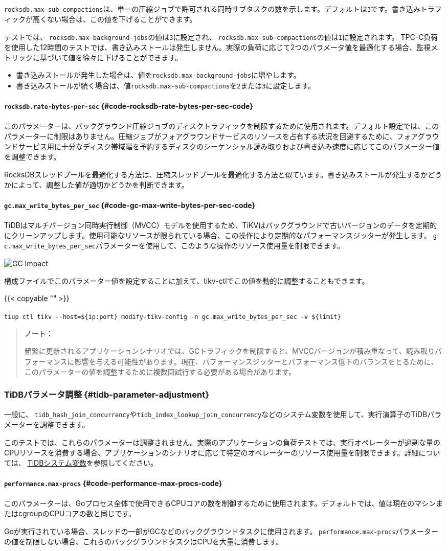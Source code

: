 `rocksdb.max-sub-compactions`は、単一の圧縮ジョブで許可される同時サブタスクの数を示します。デフォルトは`3`です。書き込みトラフィックが高くない場合は、この値を下げることができます。

テストでは、 `rocksdb.max-background-jobs`の値は`3`に設定され、 `rocksdb.max-sub-compactions`の値は`1`に設定されます。 TPC-C負荷を使用した12時間のテストでは、書き込みストールは発生しません。実際の負荷に応じて2つのパラメータ値を最適化する場合、監視メトリックに基づいて値を徐々に下げることができます。

-   書き込みストールが発生した場合は、値を`rocksdb.max-background-jobs`に増やします。
-   書き込みストールが続く場合は、値`rocksdb.max-sub-compactions`を`2`または`3`に設定します。

#### <code>rocksdb.rate-bytes-per-sec</code> {#code-rocksdb-rate-bytes-per-sec-code}

このパラメーターは、バックグラウンド圧縮ジョブのディスクトラフィックを制限するために使用されます。デフォルト設定では、このパラメーターに制限はありません。圧縮ジョブがフォアグラウンドサービスのリソースを占有する状況を回避するために、フォアグラウンドサービス用に十分なディスク帯域幅を予約するディスクのシーケンシャル読み取りおよび書き込み速度に応じてこのパラメーター値を調整できます。

RocksDBスレッドプールを最適化する方法は、圧縮スレッドプールを最適化する方法と似ています。書き込みストールが発生するかどうかによって、調整した値が適切かどうかを判断できます。

#### <code>gc.max_write_bytes_per_sec</code> {#code-gc-max-write-bytes-per-sec-code}

TiDBはマルチバージョン同時実行制御（MVCC）モデルを使用するため、TiKVはバックグラウンドで古いバージョンのデータを定期的にクリーンアップします。使用可能なリソースが限られている場合、この操作により定期的なパフォーマンスジッターが発生します。 `gc.max_write_bytes_per_sec`パラメーターを使用して、このような操作のリソース使用量を制限できます。

![GC Impact](/media/best-practices/three-nodes-gc-impact.png)

構成ファイルでこのパラメーター値を設定することに加えて、tikv-ctlでこの値を動的に調整することもできます。

{{< copyable "" >}}

```shell
tiup ctl tikv --host=${ip:port} modify-tikv-config -n gc.max_write_bytes_per_sec -v ${limit}
```

> **ノート：**
>
> 頻繁に更新されるアプリケーションシナリオでは、GCトラフィックを制限すると、MVCCバージョンが積み重なって、読み取りパフォーマンスに影響を与える可能性があります。現在、パフォーマンスジッターとパフォーマンス低下のバランスをとるために、このパラメーターの値を調整するために複数回試行する必要がある場合があります。

### TiDBパラメータ調整 {#tidb-parameter-adjustment}

一般に、 `tidb_hash_join_concurrency`や`tidb_index_lookup_join_concurrency`などのシステム変数を使用して、実行演算子のTiDBパラメーターを調整できます。

このテストでは、これらのパラメーターは調整されません。実際のアプリケーションの負荷テストでは、実行オペレーターが過剰な量のCPUリソースを消費する場合、アプリケーションのシナリオに応じて特定のオペレーターのリソース使用量を制限できます。詳細については、 [TiDBシステム変数](/system-variables.md)を参照してください。

#### <code>performance.max-procs</code> {#code-performance-max-procs-code}

このパラメーターは、Goプロセス全体で使用できるCPUコアの数を制御するために使用されます。デフォルトでは、値は現在のマシンまたはcgroupのCPUコアの数と同じです。

Goが実行されている場合、スレッドの一部がGCなどのバックグラウンドタスクに使用されます。 `performance.max-procs`パラメーターの値を制限しない場合、これらのバックグラウンドタスクはCPUを大量に消費します。
